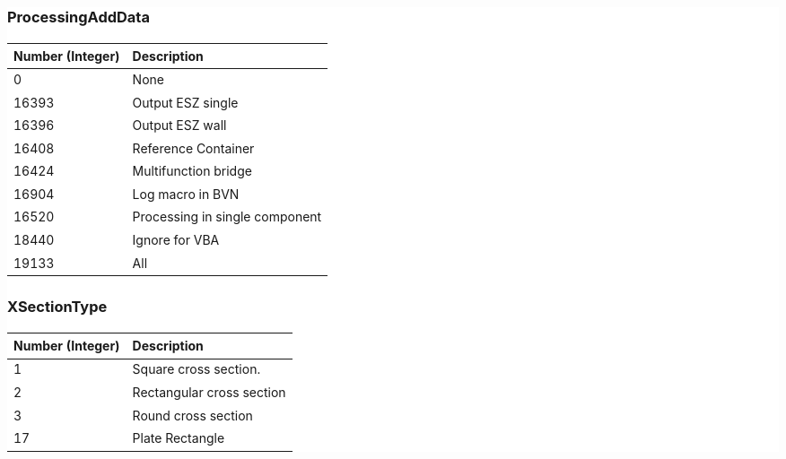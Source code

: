 ### ProcessingAddData

Number (Integer) | Description
:----------------|:------------------------------
0                | None
16393            | Output ESZ single
16396            | Output ESZ wall
16408            | Reference Container
16424            | Multifunction bridge
16904            | Log macro in BVN
16520            | Processing in single component
18440            | Ignore for VBA
19133            | All

### XSectionType

Number (Integer) | Description
:----------------|:-------------------------
1                | Square cross section.
2                | Rectangular cross section
3                | Round cross section
17               | Plate Rectangle
